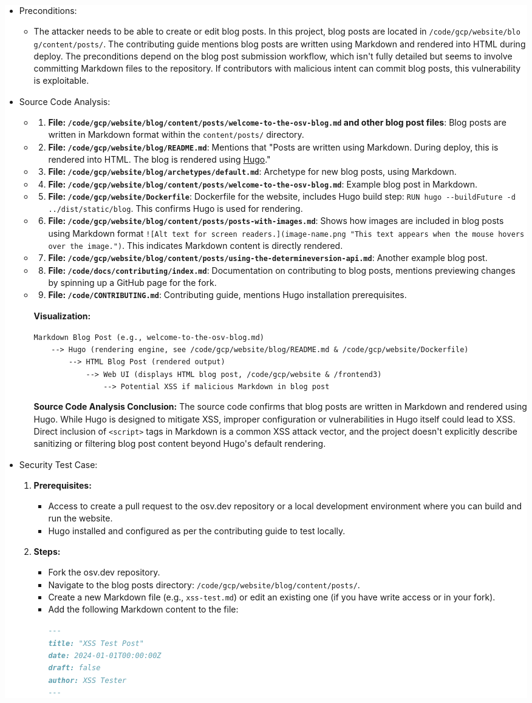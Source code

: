 * Preconditions:
  - The attacker needs to be able to create or edit blog posts. In this project, blog posts are located in `/code/gcp/website/blog/content/posts/`.  The contributing guide mentions blog posts are written using Markdown and rendered into HTML during deploy. The preconditions depend on the blog post submission workflow, which isn't fully detailed but seems to involve committing Markdown files to the repository. If contributors with malicious intent can commit blog posts, this vulnerability is exploitable.

* Source Code Analysis:
  - 1. **File: `/code/gcp/website/blog/content/posts/welcome-to-the-osv-blog.md` and other blog post files**: Blog posts are written in Markdown format within the `content/posts/` directory.
  - 2. **File: `/code/gcp/website/blog/README.md`**: Mentions that "Posts are written using Markdown. During deploy, this is rendered into HTML. The blog is rendered using [Hugo](https://gohugo.io/)."
  - 3. **File: `/code/gcp/website/blog/archetypes/default.md`**: Archetype for new blog posts, using Markdown.
  - 4. **File: `/code/gcp/website/blog/content/posts/welcome-to-the-osv-blog.md`**: Example blog post in Markdown.
  - 5. **File: `/code/gcp/website/Dockerfile`**: Dockerfile for the website, includes Hugo build step: `RUN hugo --buildFuture -d ../dist/static/blog`. This confirms Hugo is used for rendering.
  - 6. **File: `/code/gcp/website/blog/content/posts/posts-with-images.md`**: Shows how images are included in blog posts using Markdown format `![Alt text for screen readers.](image-name.png "This text appears when the mouse hovers over the image.")`. This indicates Markdown content is directly rendered.
  - 7. **File: `/code/gcp/website/blog/content/posts/using-the-determineversion-api.md`**: Another example blog post.
  - 8. **File: `/code/docs/contributing/index.md`**: Documentation on contributing to blog posts, mentions previewing changes by spinning up a GitHub page for the fork.
  - 9. **File: `/code/CONTRIBUTING.md`**: Contributing guide, mentions Hugo installation prerequisites.

    **Visualization:**

    ```
    Markdown Blog Post (e.g., welcome-to-the-osv-blog.md)
        --> Hugo (rendering engine, see /code/gcp/website/blog/README.md & /code/gcp/website/Dockerfile)
            --> HTML Blog Post (rendered output)
                --> Web UI (displays HTML blog post, /code/gcp/website & /frontend3)
                    --> Potential XSS if malicious Markdown in blog post
    ```

    **Source Code Analysis Conclusion:**
    The source code confirms that blog posts are written in Markdown and rendered using Hugo. While Hugo is designed to mitigate XSS, improper configuration or vulnerabilities in Hugo itself could lead to XSS. Direct inclusion of `<script>` tags in Markdown is a common XSS attack vector, and the project doesn't explicitly describe sanitizing or filtering blog post content beyond Hugo's default rendering.

* Security Test Case:
  1. **Prerequisites:**
       - Access to create a pull request to the osv.dev repository or a local development environment where you can build and run the website.
       - Hugo installed and configured as per the contributing guide to test locally.

    2. **Steps:**
       - Fork the osv.dev repository.
       - Navigate to the blog posts directory: `/code/gcp/website/blog/content/posts/`.
       - Create a new Markdown file (e.g., `xss-test.md`) or edit an existing one (if you have write access or in your fork).
       - Add the following Markdown content to the file:
         ```markdown
         ---
         title: "XSS Test Post"
         date: 2024-01-01T00:00:00Z
         draft: false
         author: XSS Tester
         ---